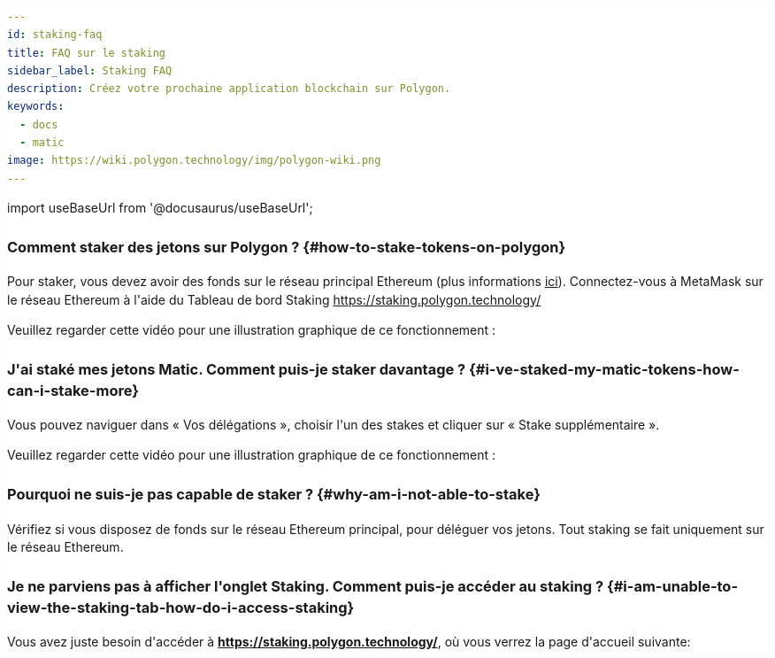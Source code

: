 ```yaml
---
id: staking-faq
title: FAQ sur le staking
sidebar_label: Staking FAQ
description: Créez votre prochaine application blockchain sur Polygon.
keywords:
  - docs
  - matic
image: https://wiki.polygon.technology/img/polygon-wiki.png
---
```


import useBaseUrl from '@docusaurus/useBaseUrl';

### Comment staker des jetons sur Polygon ? {#how-to-stake-tokens-on-polygon}

Pour staker, vous devez avoir des fonds sur le réseau principal Ethereum (plus informations [ici](https://etherscan.io/gastracker)). Connectez-vous à MetaMask sur le réseau Ethereum à l'aide du Tableau de bord Staking https://staking.polygon.technology/

Veuillez regarder cette vidéo pour une illustration graphique de ce fonctionnement :

<video autoplay width="70%" height="70%" controls="true" >
  <source type="video/mp4" src="/img/staking/staking.mp4"></source>
  <p>Votre navigateur n'est pas compatible avec l'élément vidéo.</p>
</video>

### J'ai staké mes jetons Matic. Comment puis-je staker davantage ? {#i-ve-staked-my-matic-tokens-how-can-i-stake-more}
Vous pouvez naviguer dans « Vos délégations », choisir l'un des stakes et cliquer sur « Stake supplémentaire ».

Veuillez regarder cette vidéo pour une illustration graphique de ce fonctionnement :

<video width="70%" height="70%" controls="true" >
  <source type="video/mp4" src="/img/staking_faq/staking-more.mov"></source>
  <p>Votre navigateur n'est pas compatible avec l'élément vidéo.</p>
</video>

### Pourquoi ne suis-je pas capable de staker ? {#why-am-i-not-able-to-stake}

Vérifiez si vous disposez de fonds sur le réseau Ethereum principal, pour déléguer vos jetons. Tout staking se fait uniquement sur le réseau Ethereum.

### Je ne parviens pas à afficher l'onglet Staking. Comment puis-je accéder au staking ? {#i-am-unable-to-view-the-staking-tab-how-do-i-access-staking}

Vous avez juste besoin d'accéder à **https://staking.polygon.technology/**, où vous verrez la page d'accueil suivante:

